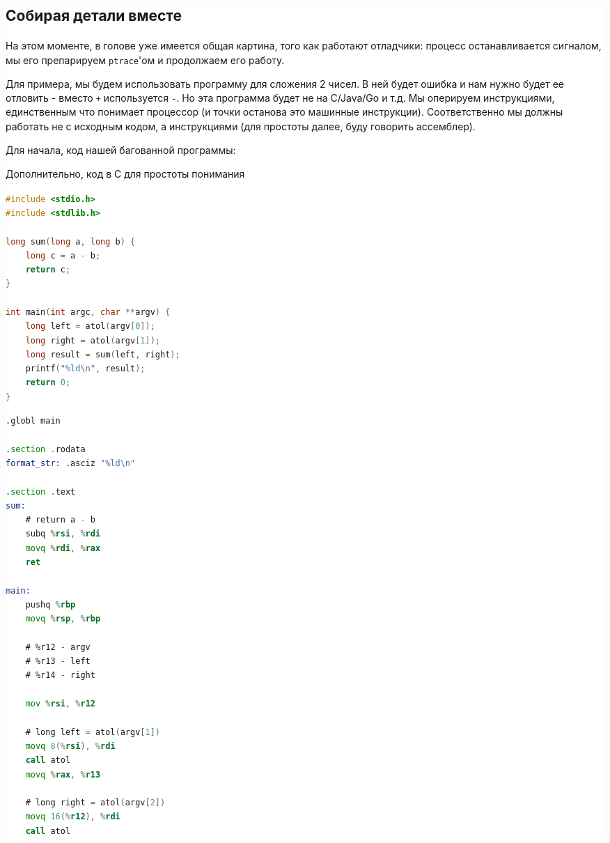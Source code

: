## Собирая детали вместе

На этом моменте, в голове уже имеется общая картина, того как работают отладчики: процесс останавливается сигналом, мы его препарируем `ptrace`'ом и продолжаем его работу.

Для примера, мы будем использовать программу для сложения 2 чисел. В ней будет ошибка и нам нужно будет ее отловить - вместо `+` используется `-`. Но эта программа будет не на C/Java/Go и т.д. Мы оперируем инструкциями, единственным что понимает процессор (и точки останова это машинные инструкции). Соответственно мы должны работать не с исходным кодом, а инструкциями (для простоты далее, буду говорить ассемблер).

Для начала, код нашей багованной программы:

<spoiler title="Код tracee">

Дополнительно, код в C для простоты понимания

```c
#include <stdio.h>
#include <stdlib.h>

long sum(long a, long b) {
    long c = a - b;
    return c;
}

int main(int argc, char **argv) {
    long left = atol(argv[0]);
    long right = atol(argv[1]);
    long result = sum(left, right);
    printf("%ld\n", result);
    return 0;
}
```

```asm
.globl main

.section .rodata
format_str: .asciz "%ld\n"

.section .text
sum:
    # return a - b
    subq %rsi, %rdi
    movq %rdi, %rax
    ret

main:
    pushq %rbp
    movq %rsp, %rbp

    # %r12 - argv
    # %r13 - left
    # %r14 - right

    mov %rsi, %r12

    # long left = atol(argv[1])
    movq 8(%rsi), %rdi
    call atol
    movq %rax, %r13

    # long right = atol(argv[2])
    movq 16(%r12), %rdi
    call atol
```